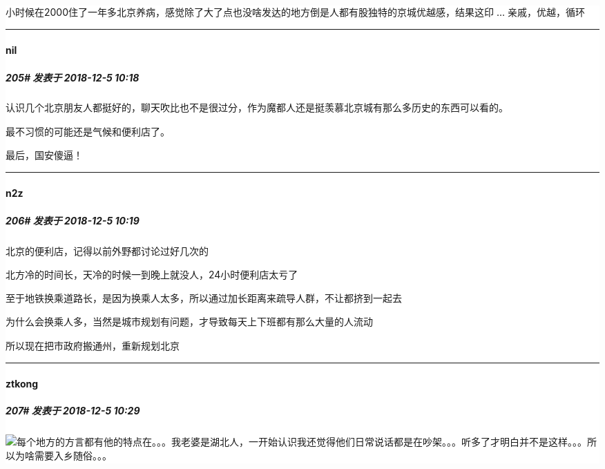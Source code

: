 小时候在2000住了一年多北京养病，感觉除了大了点也没啥发达的地方倒是人都有股独特的京城优越感，结果这印 ...</blockquote>
亲戚，优越，循环







*****

####  nil  
##### 205#       发表于 2018-12-5 10:18




认识几个北京朋友人都挺好的，聊天吹比也不是很过分，作为魔都人还是挺羡慕北京城有那么多历史的东西可以看的。

最不习惯的可能还是气候和便利店了。


最后，国安傻逼！







*****

####  n2z  
##### 206#       发表于 2018-12-5 10:19




北京的便利店，记得以前外野都讨论过好几次的

北方冷的时间长，天冷的时候一到晚上就没人，24小时便利店太亏了


至于地铁换乘道路长，是因为换乘人太多，所以通过加长距离来疏导人群，不让都挤到一起去

为什么会换乘人多，当然是城市规划有问题，才导致每天上下班都有那么大量的人流动

所以现在把市政府搬通州，重新规划北京







*****

####  ztkong  
##### 207#       发表于 2018-12-5 10:29



<img src="https://static.saraba1st.com/image/smiley/face2017/004.gif" referrerpolicy="no-referrer">每个地方的方言都有他的特点在。。。我老婆是湖北人，一开始认识我还觉得他们日常说话都是在吵架。。。听多了才明白并不是这样。。。所以为啥需要入乡随俗。。。






